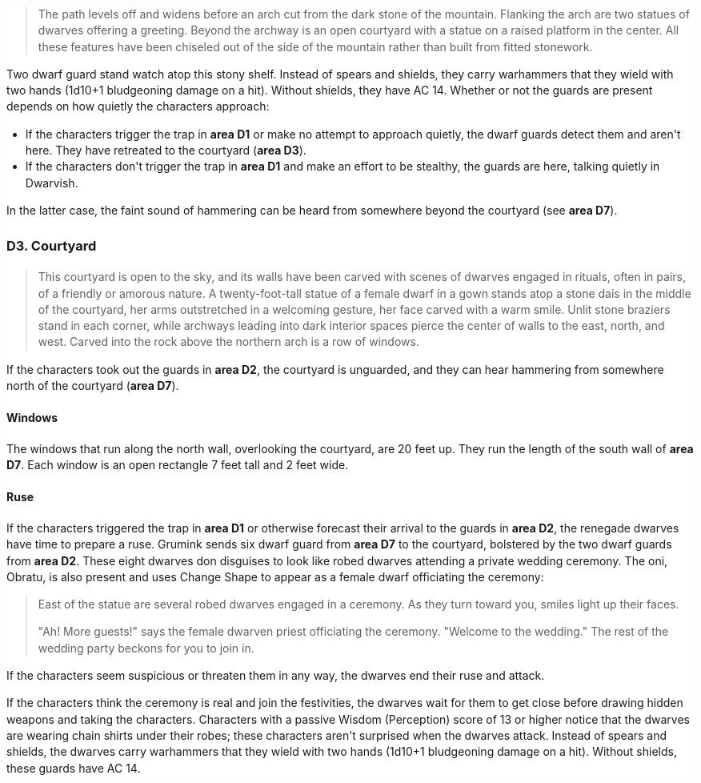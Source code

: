 > The path levels off and widens before an arch cut from the dark stone of the mountain. Flanking the arch are two statues of dwarves offering a greeting. Beyond the archway is an open courtyard with a statue on a raised platform in the center. All these features have been chiseled out of the side of the mountain rather than built from fitted stonework.

Two dwarf guard stand watch atop this stony shelf. Instead of spears and shields, they carry warhammers that they wield with two hands (<wc-roll>1d10+1</wc-roll> bludgeoning damage on a hit). Without shields, they have AC 14. Whether or not the guards are present depends on how quietly the characters approach:

- If the characters trigger the trap in **area D1** or make no attempt to approach quietly, the dwarf guards detect them and aren't here. They have retreated to the courtyard (**area D3**).
- If the characters don't trigger the trap in **area D1** and make an effort to be stealthy, the guards are here, talking quietly in Dwarvish.

In the latter case, the faint sound of hammering can be heard from somewhere beyond the courtyard (see **area D7**).

### D3. Courtyard

> This courtyard is open to the sky, and its walls have been carved with scenes of dwarves engaged in rituals, often in pairs, of a friendly or amorous nature. A twenty-foot-tall statue of a female dwarf in a gown stands atop a stone dais in the middle of the courtyard, her arms outstretched in a welcoming gesture, her face carved with a warm smile. Unlit stone braziers stand in each corner, while archways leading into dark interior spaces pierce the center of walls to the east, north, and west. Carved into the rock above the northern arch is a row of windows.

If the characters took out the guards in **area D2**, the courtyard is unguarded, and they can hear hammering from somewhere north of the courtyard (**area D7**).

#### Windows

 The windows that run along the north wall, overlooking the courtyard, are 20 feet up. They run the length of the south wall of **area D7**. Each window is an open rectangle 7 feet tall and 2 feet wide.

#### Ruse

 If the characters triggered the trap in **area D1** or otherwise forecast their arrival to the guards in **area D2**, the renegade dwarves have time to prepare a ruse. Grumink sends six dwarf guard from **area D7** to the courtyard, bolstered by the two dwarf guards from **area D2**. These eight dwarves don disguises to look like robed dwarves attending a private wedding ceremony. The oni, Obratu, is also present and uses Change Shape to appear as a female dwarf officiating the ceremony:

> East of the statue are several robed dwarves engaged in a ceremony. As they turn toward you, smiles light up their faces.
> 
> "Ah! More guests!" says the female dwarven priest officiating the ceremony. "Welcome to the wedding." The rest of the wedding party beckons for you to join in.

If the characters seem suspicious or threaten them in any way, the dwarves end their ruse and attack.

If the characters think the ceremony is real and join the festivities, the dwarves wait for them to get close before drawing hidden weapons and taking the characters. Characters with a passive Wisdom (Perception) score of 13 or higher notice that the dwarves are wearing chain shirts under their robes; these characters aren't surprised when the dwarves attack. Instead of spears and shields, the dwarves carry warhammers that they wield with two hands (<wc-roll>1d10+1</wc-roll> bludgeoning damage on a hit). Without shields, these guards have AC 14.
